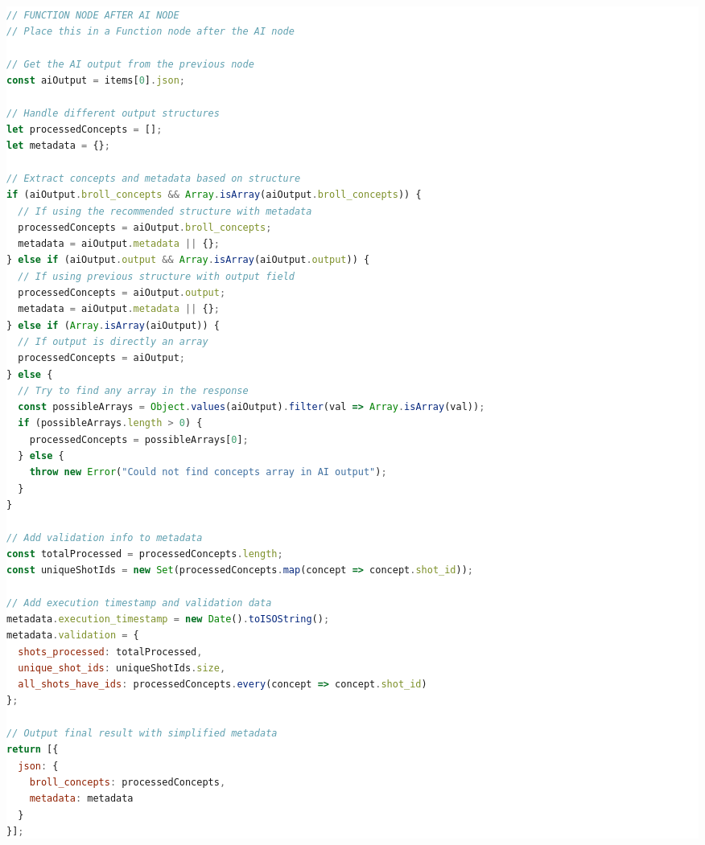 ```javascript
// FUNCTION NODE AFTER AI NODE
// Place this in a Function node after the AI node

// Get the AI output from the previous node
const aiOutput = items[0].json;

// Handle different output structures
let processedConcepts = [];
let metadata = {};

// Extract concepts and metadata based on structure
if (aiOutput.broll_concepts && Array.isArray(aiOutput.broll_concepts)) {
  // If using the recommended structure with metadata
  processedConcepts = aiOutput.broll_concepts;
  metadata = aiOutput.metadata || {};
} else if (aiOutput.output && Array.isArray(aiOutput.output)) {
  // If using previous structure with output field
  processedConcepts = aiOutput.output;
  metadata = aiOutput.metadata || {};
} else if (Array.isArray(aiOutput)) {
  // If output is directly an array
  processedConcepts = aiOutput;
} else {
  // Try to find any array in the response
  const possibleArrays = Object.values(aiOutput).filter(val => Array.isArray(val));
  if (possibleArrays.length > 0) {
    processedConcepts = possibleArrays[0];
  } else {
    throw new Error("Could not find concepts array in AI output");
  }
}

// Add validation info to metadata
const totalProcessed = processedConcepts.length;
const uniqueShotIds = new Set(processedConcepts.map(concept => concept.shot_id));

// Add execution timestamp and validation data
metadata.execution_timestamp = new Date().toISOString();
metadata.validation = {
  shots_processed: totalProcessed,
  unique_shot_ids: uniqueShotIds.size,
  all_shots_have_ids: processedConcepts.every(concept => concept.shot_id)
};

// Output final result with simplified metadata
return [{
  json: {
    broll_concepts: processedConcepts,
    metadata: metadata
  }
}];
```
